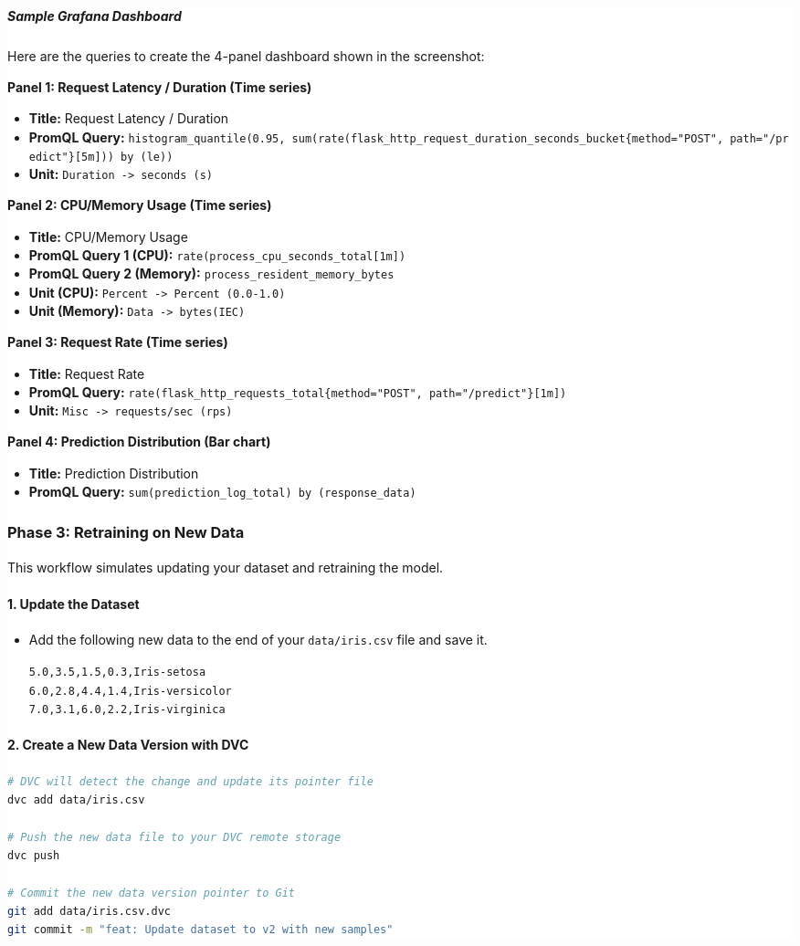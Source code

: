 ##### Sample Grafana Dashboard

Here are the queries to create the 4-panel dashboard shown in the screenshot:

**Panel 1: Request Latency / Duration (Time series)**

* **Title:** Request Latency / Duration
* **PromQL Query:** `histogram_quantile(0.95, sum(rate(flask_http_request_duration_seconds_bucket{method="POST", path="/predict"}[5m])) by (le))`
* **Unit:** `Duration -> seconds (s)`

**Panel 2: CPU/Memory Usage (Time series)**

* **Title:** CPU/Memory Usage
* **PromQL Query 1 (CPU):** `rate(process_cpu_seconds_total[1m])`
* **PromQL Query 2 (Memory):** `process_resident_memory_bytes`
* **Unit (CPU):** `Percent -> Percent (0.0-1.0)`
* **Unit (Memory):** `Data -> bytes(IEC)`

**Panel 3: Request Rate (Time series)**

* **Title:** Request Rate
* **PromQL Query:** `rate(flask_http_requests_total{method="POST", path="/predict"}[1m])`
* **Unit:** `Misc -> requests/sec (rps)`

**Panel 4: Prediction Distribution (Bar chart)**

* **Title:** Prediction Distribution
* **PromQL Query:** `sum(prediction_log_total) by (response_data)`

### Phase 3: Retraining on New Data

This workflow simulates updating your dataset and retraining the model.

#### 1. Update the Dataset

* Add the following new data to the end of your `data/iris.csv` file and save it.

    ```csv
    5.0,3.5,1.5,0.3,Iris-setosa
    6.0,2.8,4.4,1.4,Iris-versicolor
    7.0,3.1,6.0,2.2,Iris-virginica
    ```

#### 2. Create a New Data Version with DVC

```bash
# DVC will detect the change and update its pointer file
dvc add data/iris.csv

# Push the new data file to your DVC remote storage
dvc push

# Commit the new data version pointer to Git
git add data/iris.csv.dvc
git commit -m "feat: Update dataset to v2 with new samples"
```
